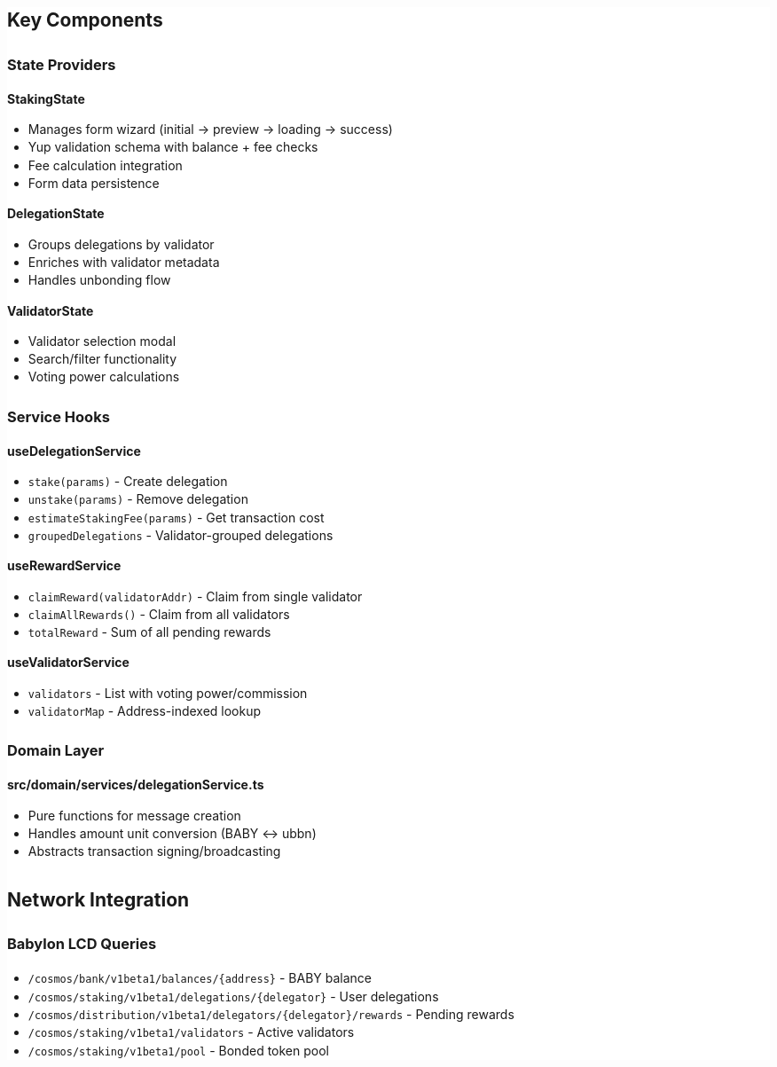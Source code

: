 ## Key Components

### State Providers

**StakingState**
- Manages form wizard (initial → preview → loading → success)
- Yup validation schema with balance + fee checks
- Fee calculation integration
- Form data persistence

**DelegationState**
- Groups delegations by validator
- Enriches with validator metadata
- Handles unbonding flow

**ValidatorState**
- Validator selection modal
- Search/filter functionality
- Voting power calculations

### Service Hooks

**useDelegationService**
- `stake(params)` - Create delegation
- `unstake(params)` - Remove delegation  
- `estimateStakingFee(params)` - Get transaction cost
- `groupedDelegations` - Validator-grouped delegations

**useRewardService**
- `claimReward(validatorAddr)` - Claim from single validator
- `claimAllRewards()` - Claim from all validators
- `totalReward` - Sum of all pending rewards

**useValidatorService**
- `validators` - List with voting power/commission
- `validatorMap` - Address-indexed lookup

### Domain Layer

**src/domain/services/delegationService.ts**
- Pure functions for message creation
- Handles amount unit conversion (BABY ↔ ubbn)
- Abstracts transaction signing/broadcasting

## Network Integration

### Babylon LCD Queries
- `/cosmos/bank/v1beta1/balances/{address}` - BABY balance
- `/cosmos/staking/v1beta1/delegations/{delegator}` - User delegations
- `/cosmos/distribution/v1beta1/delegators/{delegator}/rewards` - Pending rewards
- `/cosmos/staking/v1beta1/validators` - Active validators
- `/cosmos/staking/v1beta1/pool` - Bonded token pool
